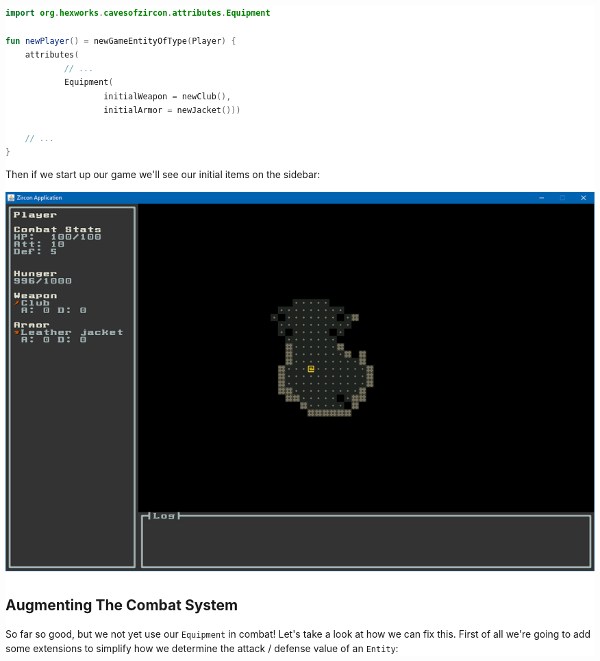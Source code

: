 ```kotlin
import org.hexworks.cavesofzircon.attributes.Equipment

fun newPlayer() = newGameEntityOfType(Player) {
    attributes(
            // ...
            Equipment(
                    initialWeapon = newClub(),
                    initialArmor = newJacket()))

    // ...
}
```

Then if we start up our game we'll see our initial items on the sidebar:

![Initial Combat Items](/assets/img/initial_combat_items.png)

## Augmenting The Combat System

So far so good, but we not yet use our `Equipment` in combat! Let's take a look at how we can
fix this. First of all we're going to add some extensions to simplify how we determine the
attack / defense value of an `Entity`:
